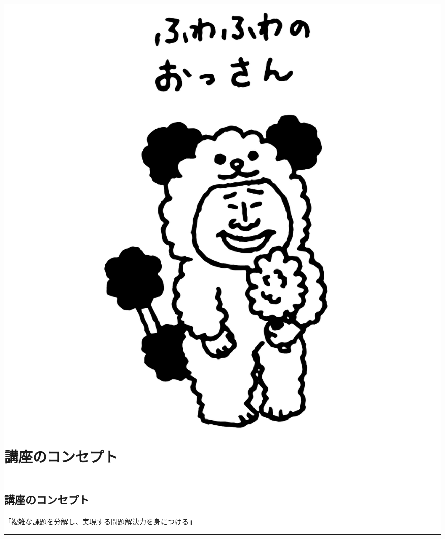 


# ![w:144px](../assets/images/common/fuwafuwa.png) 講座のコンセプト

---


## 講座のコンセプト
「複雑な課題を分解し、実現する問題解決力を身につける」

---